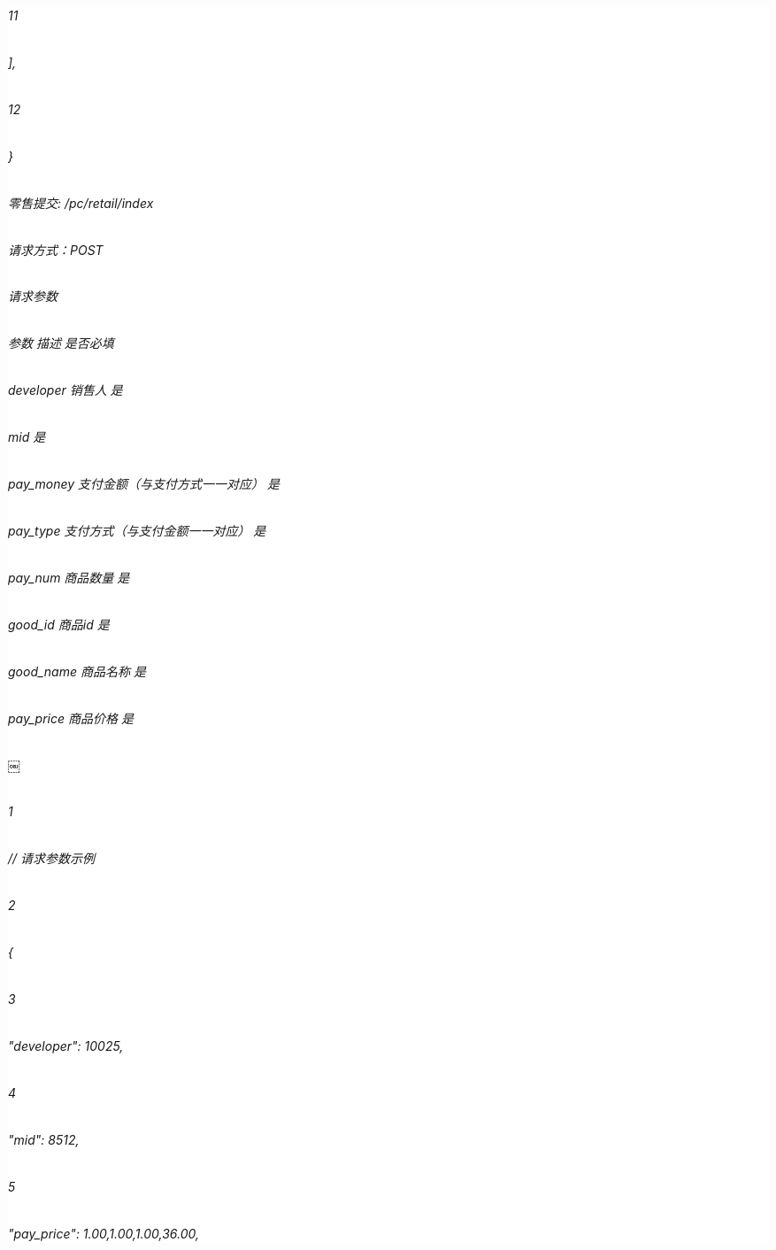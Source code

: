 ###### 11

######          ],

###### 12

######      }

###### 零售提交: /pc/retail/index

###### 

###### 请求方式：POST

###### 

###### 请求参数

###### 

###### 参数	描述	是否必填

###### developer	销售人	是

###### mid		是

###### pay_money	支付金额（与支付方式一一对应）	是

###### pay_type	支付方式（与支付金额一一对应）	是

###### pay_num	商品数量	是

###### good_id	商品id	是

###### good_name	商品名称	是

###### pay_price	商品价格	是

###### ￼

###### 1

###### // 请求参数示例

###### 2

###### {

###### 3

######     "developer": 10025,

###### 4

######     "mid": 8512,

###### 5

######     "pay_price": 1.00,1.00,1.00,36.00, 
